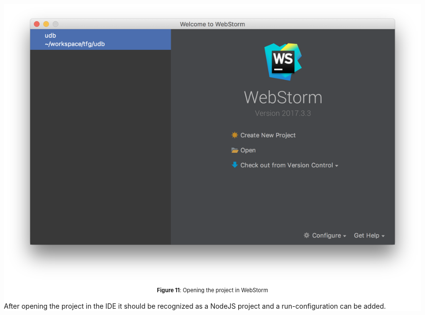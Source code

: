 <center><img src=img/dev_03.png></center>
<center>
  <span style="font-size: 0.8em;">
  <b>Figure 11</b>: Opening the project in WebStorm
  </span>
</center>

After opening the project in the IDE it should be recognized as a NodeJS project and a run-configuration can be added.
